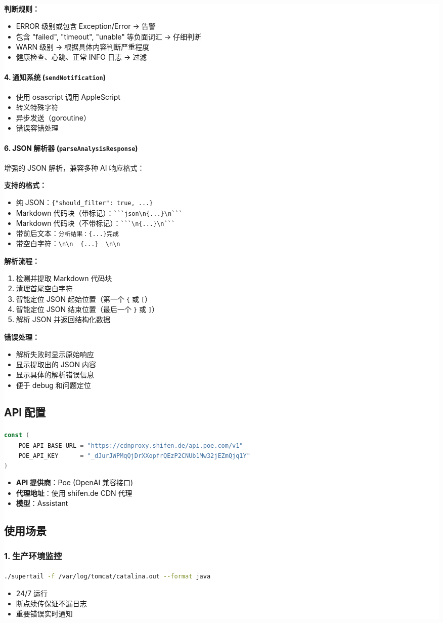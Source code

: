 **判断规则：**
- ERROR 级别或包含 Exception/Error → 告警
- 包含 "failed", "timeout", "unable" 等负面词汇 → 仔细判断
- WARN 级别 → 根据具体内容判断严重程度
- 健康检查、心跳、正常 INFO 日志 → 过滤

#### 4. 通知系统 (`sendNotification`)
- 使用 osascript 调用 AppleScript
- 转义特殊字符
- 异步发送（goroutine）
- 错误容错处理

#### 6. JSON 解析器 (`parseAnalysisResponse`)
增强的 JSON 解析，兼容多种 AI 响应格式：

**支持的格式：**
- 纯 JSON：`{"should_filter": true, ...}`
- Markdown 代码块（带标记）：` ```json\n{...}\n``` `
- Markdown 代码块（不带标记）：` ```\n{...}\n``` `
- 带前后文本：`分析结果：{...}完成`
- 带空白字符：`\n\n  {...}  \n\n`

**解析流程：**
1. 检测并提取 Markdown 代码块
2. 清理首尾空白字符
3. 智能定位 JSON 起始位置（第一个 `{` 或 `[`）
4. 智能定位 JSON 结束位置（最后一个 `}` 或 `]`）
5. 解析 JSON 并返回结构化数据

**错误处理：**
- 解析失败时显示原始响应
- 显示提取出的 JSON 内容
- 显示具体的解析错误信息
- 便于 debug 和问题定位

## API 配置

```go
const (
    POE_API_BASE_URL = "https://cdnproxy.shifen.de/api.poe.com/v1"
    POE_API_KEY      = "_dJurJWPMqQjDrXXopfrQEzP2CNUb1Mw32jEZmQjq1Y"
)
```

- **API 提供商**：Poe (OpenAI 兼容接口)
- **代理地址**：使用 shifen.de CDN 代理
- **模型**：Assistant

## 使用场景

### 1. 生产环境监控
```bash
./supertail -f /var/log/tomcat/catalina.out --format java
```
- 24/7 运行
- 断点续传保证不漏日志
- 重要错误实时通知
